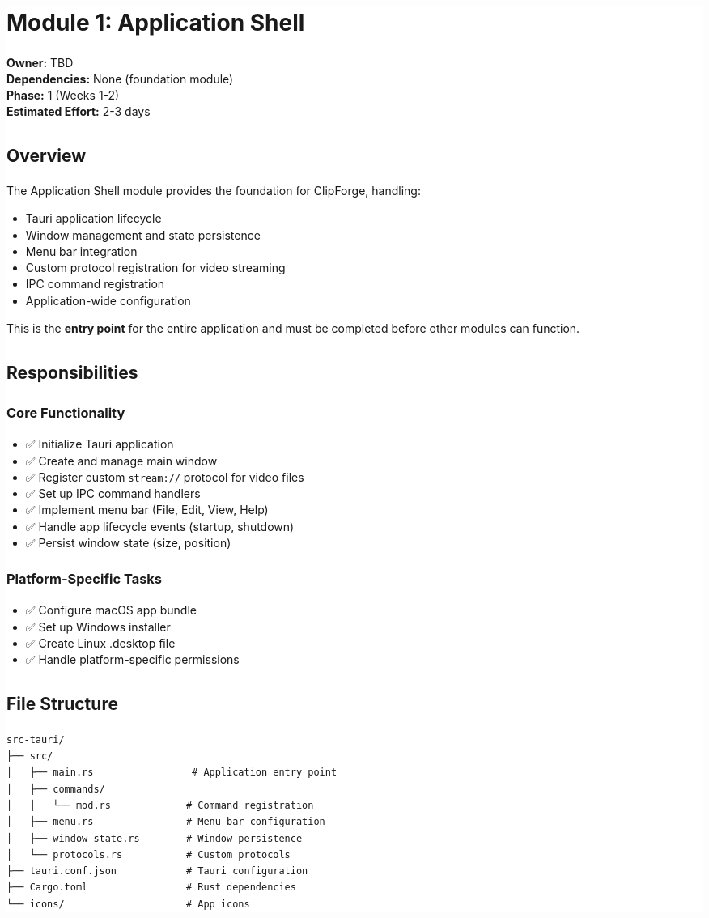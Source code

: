 # Module 1: Application Shell

**Owner:** TBD  
**Dependencies:** None (foundation module)  
**Phase:** 1 (Weeks 1-2)  
**Estimated Effort:** 2-3 days

## Overview

The Application Shell module provides the foundation for ClipForge, handling:
- Tauri application lifecycle
- Window management and state persistence
- Menu bar integration
- Custom protocol registration for video streaming
- IPC command registration
- Application-wide configuration

This is the **entry point** for the entire application and must be completed before other modules can function.

## Responsibilities

### Core Functionality
- ✅ Initialize Tauri application
- ✅ Create and manage main window
- ✅ Register custom `stream://` protocol for video files
- ✅ Set up IPC command handlers
- ✅ Implement menu bar (File, Edit, View, Help)
- ✅ Handle app lifecycle events (startup, shutdown)
- ✅ Persist window state (size, position)

### Platform-Specific Tasks
- ✅ Configure macOS app bundle
- ✅ Set up Windows installer
- ✅ Create Linux .desktop file
- ✅ Handle platform-specific permissions

## File Structure

```
src-tauri/
├── src/
│   ├── main.rs                 # Application entry point
│   ├── commands/
│   │   └── mod.rs             # Command registration
│   ├── menu.rs                # Menu bar configuration
│   ├── window_state.rs        # Window persistence
│   └── protocols.rs           # Custom protocols
├── tauri.conf.json            # Tauri configuration
├── Cargo.toml                 # Rust dependencies
└── icons/                     # App icons
```
